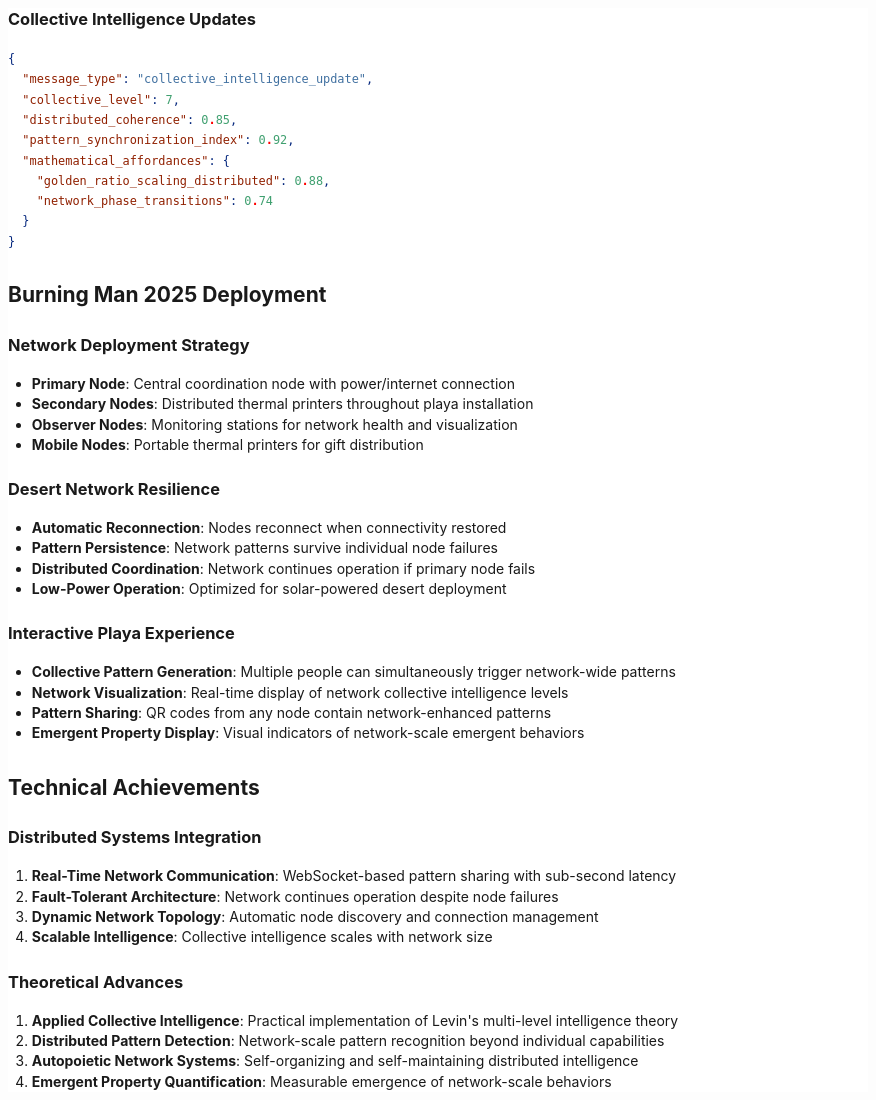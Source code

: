 ### Collective Intelligence Updates
```json
{
  "message_type": "collective_intelligence_update",
  "collective_level": 7,
  "distributed_coherence": 0.85,
  "pattern_synchronization_index": 0.92,
  "mathematical_affordances": {
    "golden_ratio_scaling_distributed": 0.88,
    "network_phase_transitions": 0.74
  }
}
```

## Burning Man 2025 Deployment

### Network Deployment Strategy
- **Primary Node**: Central coordination node with power/internet connection
- **Secondary Nodes**: Distributed thermal printers throughout playa installation
- **Observer Nodes**: Monitoring stations for network health and visualization
- **Mobile Nodes**: Portable thermal printers for gift distribution

### Desert Network Resilience
- **Automatic Reconnection**: Nodes reconnect when connectivity restored
- **Pattern Persistence**: Network patterns survive individual node failures  
- **Distributed Coordination**: Network continues operation if primary node fails
- **Low-Power Operation**: Optimized for solar-powered desert deployment

### Interactive Playa Experience
- **Collective Pattern Generation**: Multiple people can simultaneously trigger network-wide patterns
- **Network Visualization**: Real-time display of network collective intelligence levels
- **Pattern Sharing**: QR codes from any node contain network-enhanced patterns
- **Emergent Property Display**: Visual indicators of network-scale emergent behaviors

## Technical Achievements

### Distributed Systems Integration
1. **Real-Time Network Communication**: WebSocket-based pattern sharing with sub-second latency
2. **Fault-Tolerant Architecture**: Network continues operation despite node failures
3. **Dynamic Network Topology**: Automatic node discovery and connection management
4. **Scalable Intelligence**: Collective intelligence scales with network size

### Theoretical Advances
1. **Applied Collective Intelligence**: Practical implementation of Levin's multi-level intelligence theory
2. **Distributed Pattern Detection**: Network-scale pattern recognition beyond individual capabilities
3. **Autopoietic Network Systems**: Self-organizing and self-maintaining distributed intelligence
4. **Emergent Property Quantification**: Measurable emergence of network-scale behaviors
